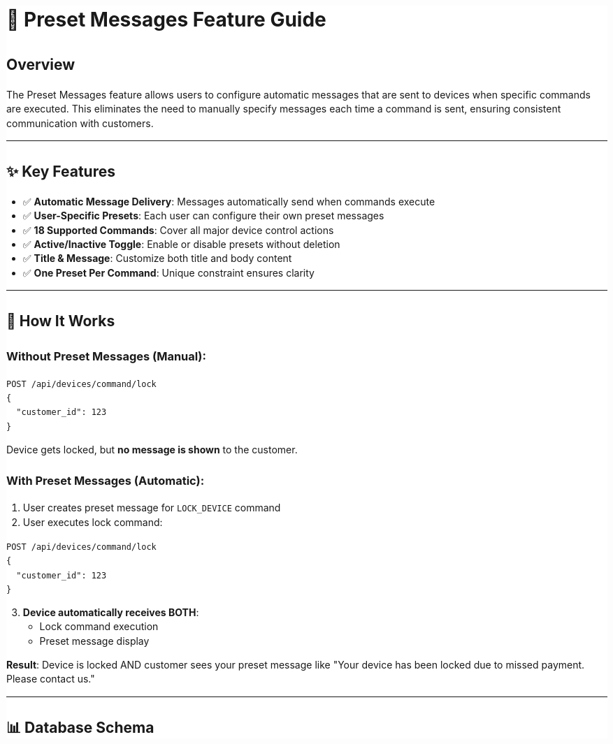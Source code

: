 # 📨 Preset Messages Feature Guide

## Overview
The Preset Messages feature allows users to configure automatic messages that are sent to devices when specific commands are executed. This eliminates the need to manually specify messages each time a command is sent, ensuring consistent communication with customers.

---

## ✨ Key Features

- ✅ **Automatic Message Delivery**: Messages automatically send when commands execute
- ✅ **User-Specific Presets**: Each user can configure their own preset messages
- ✅ **18 Supported Commands**: Cover all major device control actions
- ✅ **Active/Inactive Toggle**: Enable or disable presets without deletion
- ✅ **Title & Message**: Customize both title and body content
- ✅ **One Preset Per Command**: Unique constraint ensures clarity

---

## 🎯 How It Works

### Without Preset Messages (Manual):
```http
POST /api/devices/command/lock
{
  "customer_id": 123
}
```
Device gets locked, but **no message is shown** to the customer.

### With Preset Messages (Automatic):
1. User creates preset message for `LOCK_DEVICE` command
2. User executes lock command:
```http
POST /api/devices/command/lock
{
  "customer_id": 123
}
```
3. **Device automatically receives BOTH**:
   - Lock command execution
   - Preset message display

**Result**: Device is locked AND customer sees your preset message like "Your device has been locked due to missed payment. Please contact us."

---

## 📊 Database Schema
